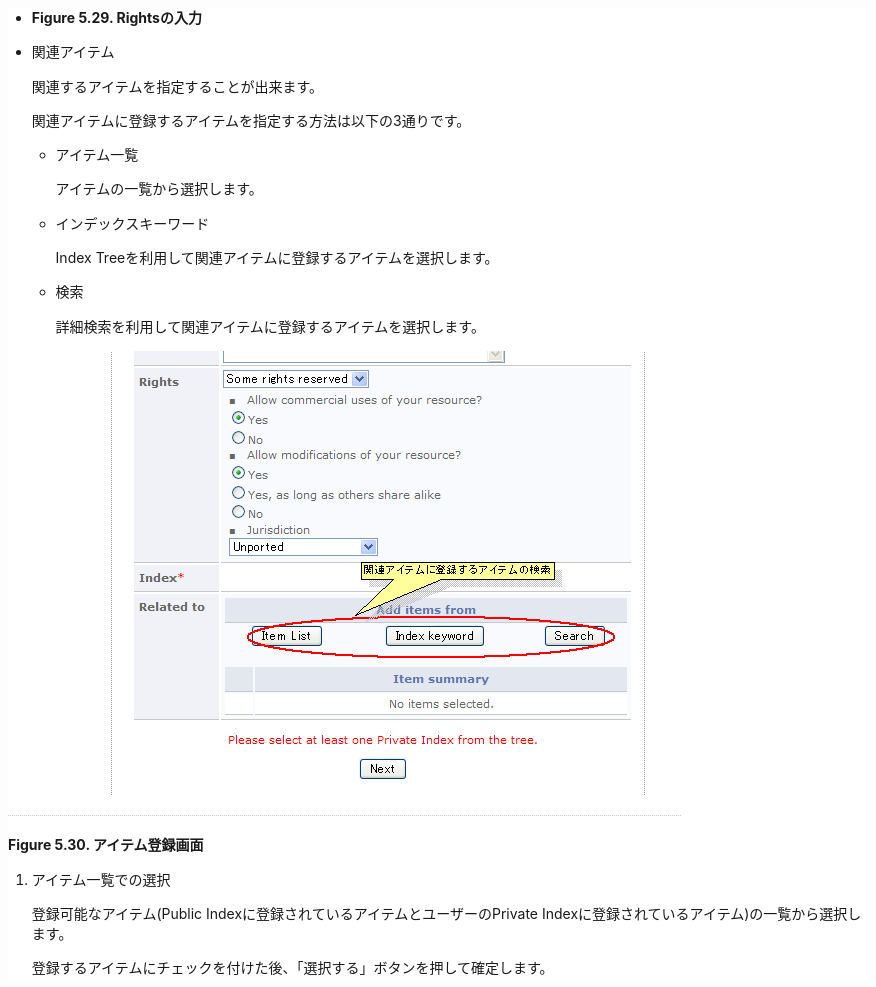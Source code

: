 * **Figure 5.29. Rightsの入力** 
* 関連アイテム

  関連するアイテムを指定することが出来ます。

  関連アイテムに登録するアイテムを指定する方法は以下の3通りです。

  * アイテム一覧

    アイテムの一覧から選択します。

  * インデックスキーワード

    Index Treeを利用して関連アイテムに登録するアイテムを選択します。

  * 検索

    詳細検索を利用して関連アイテムに登録するアイテムを選択します。

![](../../.gitbook/assets/xoonips-operate30%20%282%29.png)

**Figure 5.30. アイテム登録画面**  


1. アイテム一覧での選択

   登録可能なアイテム\(Public Indexに登録されているアイテムとユーザーのPrivate Indexに登録されているアイテム\)の一覧から選択します。

   登録するアイテムにチェックを付けた後、「選択する」ボタンを押して確定します。
